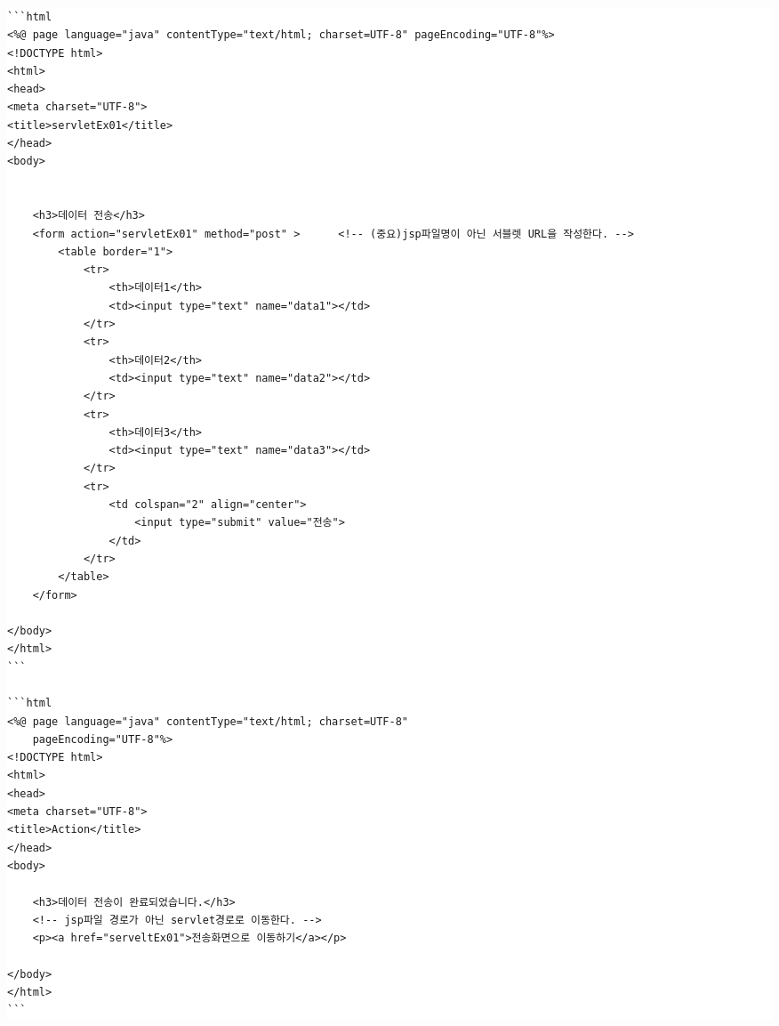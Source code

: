     ```html
    <%@ page language="java" contentType="text/html; charset=UTF-8" pageEncoding="UTF-8"%>
    <!DOCTYPE html>
    <html>
    <head>
    <meta charset="UTF-8">
    <title>servletEx01</title>
    </head>
    <body>
    	
    	
    	<h3>데이터 전송</h3>
    	<form action="servletEx01" method="post" >		<!-- (중요)jsp파일명이 아닌 서블렛 URL을 작성한다. -->
    		<table border="1">
    			<tr>
    				<th>데이터1</th>
    				<td><input type="text" name="data1"></td>
    			</tr>
    			<tr>
    				<th>데이터2</th>
    				<td><input type="text" name="data2"></td>
    			</tr>
    			<tr>
    				<th>데이터3</th>
    				<td><input type="text" name="data3"></td>
    			</tr>
    			<tr>
    				<td colspan="2" align="center">
    					<input type="submit" value="전송">
    				</td>
    			</tr>
    		</table>
    	</form>
    	
    </body>
    </html>
    ```
    
    ```html
    <%@ page language="java" contentType="text/html; charset=UTF-8"
        pageEncoding="UTF-8"%>
    <!DOCTYPE html>
    <html>
    <head>
    <meta charset="UTF-8">
    <title>Action</title>
    </head>
    <body>
    
    	<h3>데이터 전송이 완료되었습니다.</h3>
    	<!-- jsp파일 경로가 아닌 servlet경로로 이동한다. -->
    	<p><a href="serveltEx01">전송화면으로 이동하기</a></p>
    	
    </body>
    </html>
    ```
    